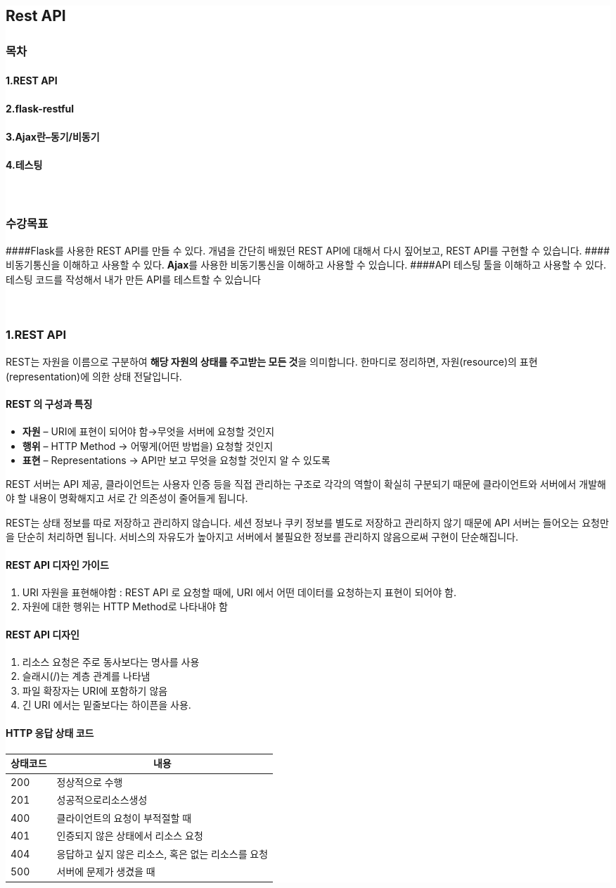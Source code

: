 ## Rest API

### 목차
#### 1.REST API
#### 2.flask-restful
#### 3.Ajax란–동기/비동기
#### 4.테스팅

<br>

### 수강목표
####Flask를 사용한 REST API를 만들 수 있다. 
개념을 간단히 배웠던 REST API에 대해서 다시 짚어보고, REST API를 구현할 수 있습니다. 
####비동기통신을 이해하고 사용할 수 있다. 
**Ajax**를 사용한 비동기통신을 이해하고 사용할 수 있습니다. 
####API 테스팅 툴을 이해하고 사용할 수 있다. 
테스팅 코드를 작성해서 내가 만든 API를 테스트할 수 있습니다

<br>

### 1.REST API
REST는 자원을 이름으로 구분하여 **해당 자원의 상태를 주고받는 모든 것**을 의미합니다. 한마디로 정리하면, 자원(resource)의 표현(representation)에 의한 상태 전달입니다.

#### REST 의 구성과 특징
- **자원** – URI에 표현이 되어야 함→무엇을 서버에 요청할 것인지 
- **행위** – HTTP Method → 어떻게(어떤 방법을) 요청할 것인지 
- **표현** – Representations → API만 보고 무엇을 요청할 것인지 알 수 있도록 

REST 서버는 API 제공, 클라이언트는 사용자 인증 등을 직접 관리하는 구조로 각각의 역할이 확실히 구분되기 때문에 클라이언트와 서버에서 개발해야 할 내용이 명확해지고 서로 간 의존성이 줄어들게 됩니다. 

REST는 상태 정보를 따로 저장하고 관리하지 않습니다. 세션 정보나 쿠키 정보를 별도로 저장하고 관리하지 않기 때문에 API 서버는 들어오는 요청만을 단순히 처리하면 됩니다. 서비스의 자유도가 높아지고 서버에서 불필요한 정보를 관리하지 않음으로써 구현이 단순해집니다.

#### REST API 디자인 가이드
1. URI 자원을 표현해야함
: REST API 로 요청할 때에, URI 에서 어떤 데이터를 요청하는지 표현이 되어야 함.
2. 자원에 대한 행위는 HTTP Method로 나타내야 함

#### REST API 디자인
1. 리소스 요청은 주로 동사보다는 명사를 사용
2. 슬래시(/)는 계층 관계를 나타냄
3. 파일 확장자는 URI에 포함하기 않음
3. 긴 URI 에서는 밑줄보다는 하이픈을 사용.

#### HTTP 응답 상태 코드
|상태코드|내용|
|-|-|
|200|정상적으로 수행|
|201|성공적으로리소스생성|
|400|클라이언트의 요청이 부적절할 때|
|401|인증되지 않은 상태에서 리소스 요청|
|404|응답하고 싶지 않은 리소스, 혹은 없는 리소스를 요청|
|500|서버에 문제가 생겼을 때|
